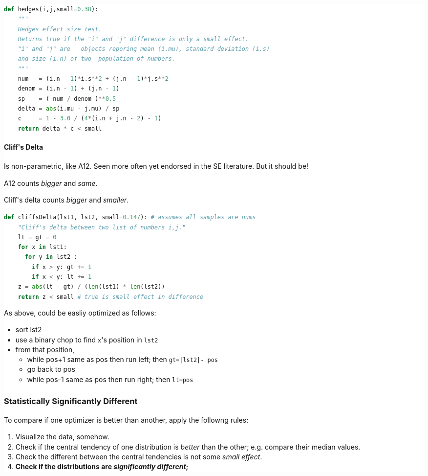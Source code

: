```python
def hedges(i,j,small=0.38):
    """
    Hedges effect size test.
    Returns true if the "i" and "j" difference is only a small effect.
    "i" and "j" are   objects reporing mean (i.mu), standard deviation (i.s) 
    and size (i.n) of two  population of numbers.
    """
    num   = (i.n - 1)*i.s**2 + (j.n - 1)*j.s**2
    denom = (i.n - 1) + (j.n - 1)
    sp    = ( num / denom )**0.5
    delta = abs(i.mu - j.mu) / sp  
    c     = 1 - 3.0 / (4*(i.n + j.n - 2) - 1)
    return delta * c < small
```    

#### Cliff's Delta

Is non-parametric, like A12. Seen more often  yet endorsed in the SE literature.
But it should be!

A12 counts _bigger_ and _same_.

Cliff's delta counts _bigger_ and _smaller_.

```python
def cliffsDelta(lst1, lst2, small=0.147): # assumes all samples are nums
    "Cliff's delta between two list of numbers i,j."
    lt = gt = 0
    for x in lst1:
      for y in lst2 :
        if x > y: gt += 1
        if x < y: lt += 1
    z = abs(lt - gt) / (len(lst1) * len(lst2))
    return z < small # true is small effect in difference
```

As above, could be easliy optimized as follows:

- sort lst2
- use a binary chop to find `x`'s position in `lst2`
- from that position, 
    - while pos+1 same as pos then run left; then `gt=|lst2|- pos` 
    - go back to pos
    - while pos-1 same as pos then run right; then `lt=pos`

### Statistically Significantly Different

To compare  if one optimizer is better than another, apply the followng rules:

1.  Visualize the data, somehow.
2.  Check if the central tendency of one distribution is *better* than
    the other; e.g. compare their median values.
3.  Check the different between the central tendencies is not some
    *small effect*.
4.  <b>Check if the distributions are *significantly different*;</b>
